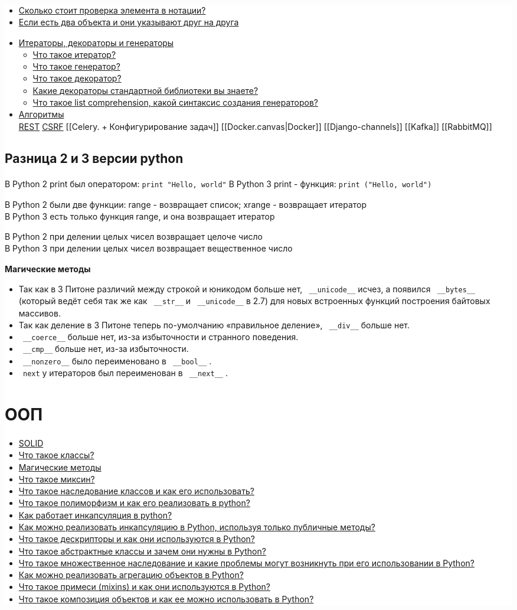  - [Сколько стоит проверка элемента в нотации?](#how-much-does-it-cost-to-validate-an-element-in-notation)  
  - [Если есть два объекта и они указывают друг на друга](#two-objects) 
* [Итераторы, декораторы и генераторы](#Iterators-decorators-and-generators)  
  - [Что такое итератор?](#what-is-iterator)  
  - [Что такое генератор?](#what-is-generator)
  - [Что такое декоратор?](#what-is-decorator)  
  - [Какие декораторы стандартной библиотеки вы знаете?](#standard-library-decorators) 
  - [Что такое list comprehension, какой синтаксис создания генераторов?](#list-comprehension)
* [Алгоритмы](#Algorithms)  
[REST](REST.md)
[CSRF](CSRF)
[[Celery. + Конфигурирование задач]]
[[Docker.canvas|Docker]]
[[Django-channels]]
[[Kafka]]
[[RabbitMQ]]



<a id="Python"></a>


## Разница 2 и 3 версии python
<a id="Difference-2-and-3-python-version"></a>

В Python 2 print был оператором: `print "Hello, world"`
В Python 3 print - функция: `print ("Hello, world")`

В Python 2 были две функции: range - возвращает список; xrange - возвращает итератор  
В Python 3 есть только функция range, и она возвращает итератор

В Python 2 при делении целых чисел возвращает целоче число  
В Python 3 при делении целых чисел возвращает вещественное число

**Магические методы**

* Так как в 3 Питоне различий между строкой и юникодом больше нет, ` __unicode__`  исчез, а появился ` __bytes__`  (который ведёт себя так же как ` __str__`  и ` __unicode__`  в 2.7) для новых встроенных функций построения байтовых массивов.  
* Так как деление в 3 Питоне теперь по-умолчанию «правильное деление», ` __div__`  больше нет.  
* ` __coerce__`  больше нет, из-за избыточности и странного поведения.  
* ` __cmp__`  больше нет, из-за избыточности.  
* ` __nonzero__`  было переименовано в ` __bool__` .  
* ` next`  у итераторов был переименован в ` __next__` .

# ООП
<a id="oop"></a>

* [SOLID](#SOLID)  
* [Что такое классы?](#classes)  
* [Магические методы](#magic-methods)  
* [Что такое миксин?](#mixin)  
* [Что такое наследование классов и как его использовать?](#class-inheritance)
* [Что такое полиморфизм и как его реализовать в python?](#polymorphism)
* [Как работает инкапсуляция в python?](#encapsulation)
* [Как можно реализовать инкапсуляцию в Python, используя только публичные методы?](#encapsulation-with-public-methods)
* [Что такое дескрипторы и как они используются в Python?](#descriptors)
* [Что такое абстрактные классы и зачем они нужны в Python?](#abstract_classes)
* [Что такое множественное наследование и какие проблемы могут возникнуть при его использовании в Python?](#multiple-inheritance)
* [Как можно реализовать агрегацию объектов в Python?](#object-aggregation)
* [Что такое примеси (mixins) и как они используются в Python?](#mixins)
* [Что такое композиция объектов и как ее можно использовать в Python?](#object-composition)
